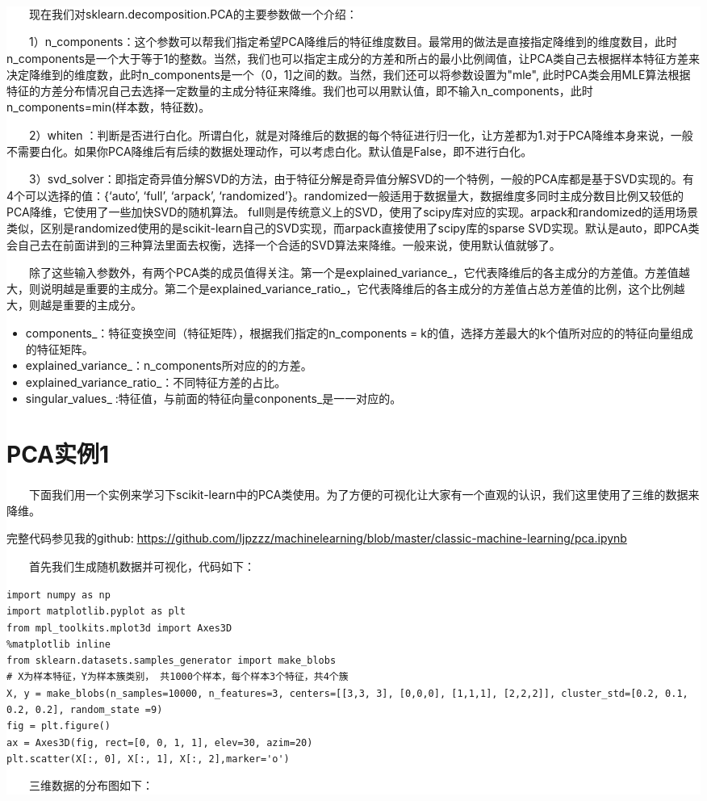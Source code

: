 &emsp;&emsp;现在我们对sklearn.decomposition.PCA的主要参数做一个介绍：

&emsp;&emsp;1）n_components：这个参数可以帮我们指定希望PCA降维后的特征维度数目。最常用的做法是直接指定降维到的维度数目，此时n_components是一个大于等于1的整数。当然，我们也可以指定主成分的方差和所占的最小比例阈值，让PCA类自己去根据样本特征方差来决定降维到的维度数，此时n_components是一个（0，1]之间的数。当然，我们还可以将参数设置为"mle", 此时PCA类会用MLE算法根据特征的方差分布情况自己去选择一定数量的主成分特征来降维。我们也可以用默认值，即不输入n_components，此时n_components=min(样本数，特征数)。

&emsp;&emsp;2）whiten ：判断是否进行白化。所谓白化，就是对降维后的数据的每个特征进行归一化，让方差都为1.对于PCA降维本身来说，一般不需要白化。如果你PCA降维后有后续的数据处理动作，可以考虑白化。默认值是False，即不进行白化。

&emsp;&emsp;3）svd_solver：即指定奇异值分解SVD的方法，由于特征分解是奇异值分解SVD的一个特例，一般的PCA库都是基于SVD实现的。有4个可以选择的值：{‘auto’, ‘full’, ‘arpack’, ‘randomized’}。randomized一般适用于数据量大，数据维度多同时主成分数目比例又较低的PCA降维，它使用了一些加快SVD的随机算法。 full则是传统意义上的SVD，使用了scipy库对应的实现。arpack和randomized的适用场景类似，区别是randomized使用的是scikit-learn自己的SVD实现，而arpack直接使用了scipy库的sparse SVD实现。默认是auto，即PCA类会自己去在前面讲到的三种算法里面去权衡，选择一个合适的SVD算法来降维。一般来说，使用默认值就够了。

&emsp;&emsp;除了这些输入参数外，有两个PCA类的成员值得关注。第一个是explained_variance_，它代表降维后的各主成分的方差值。方差值越大，则说明越是重要的主成分。第二个是explained_variance_ratio_，它代表降维后的各主成分的方差值占总方差值的比例，这个比例越大，则越是重要的主成分。
* components_：特征变换空间（特征矩阵），根据我们指定的n_components = k的值，选择方差最大的k个值所对应的的特征向量组成的特征矩阵。
* explained_variance_：n_components所对应的的方差。
* explained_variance_ratio_：不同特征方差的占比。
* singular_values_ :特征值，与前面的特征向量conponents_是一一对应的。

# PCA实例1
&emsp;&emsp;下面我们用一个实例来学习下scikit-learn中的PCA类使用。为了方便的可视化让大家有一个直观的认识，我们这里使用了三维的数据来降维。

完整代码参见我的github: https://github.com/ljpzzz/machinelearning/blob/master/classic-machine-learning/pca.ipynb

&emsp;&emsp;首先我们生成随机数据并可视化，代码如下：

```
import numpy as np
import matplotlib.pyplot as plt
from mpl_toolkits.mplot3d import Axes3D
%matplotlib inline
from sklearn.datasets.samples_generator import make_blobs
# X为样本特征，Y为样本簇类别， 共1000个样本，每个样本3个特征，共4个簇
X, y = make_blobs(n_samples=10000, n_features=3, centers=[[3,3, 3], [0,0,0], [1,1,1], [2,2,2]], cluster_std=[0.2, 0.1, 0.2, 0.2], random_state =9)
fig = plt.figure()
ax = Axes3D(fig, rect=[0, 0, 1, 1], elev=30, azim=20)
plt.scatter(X[:, 0], X[:, 1], X[:, 2],marker='o')
```

&emsp;&emsp;三维数据的分布图如下：